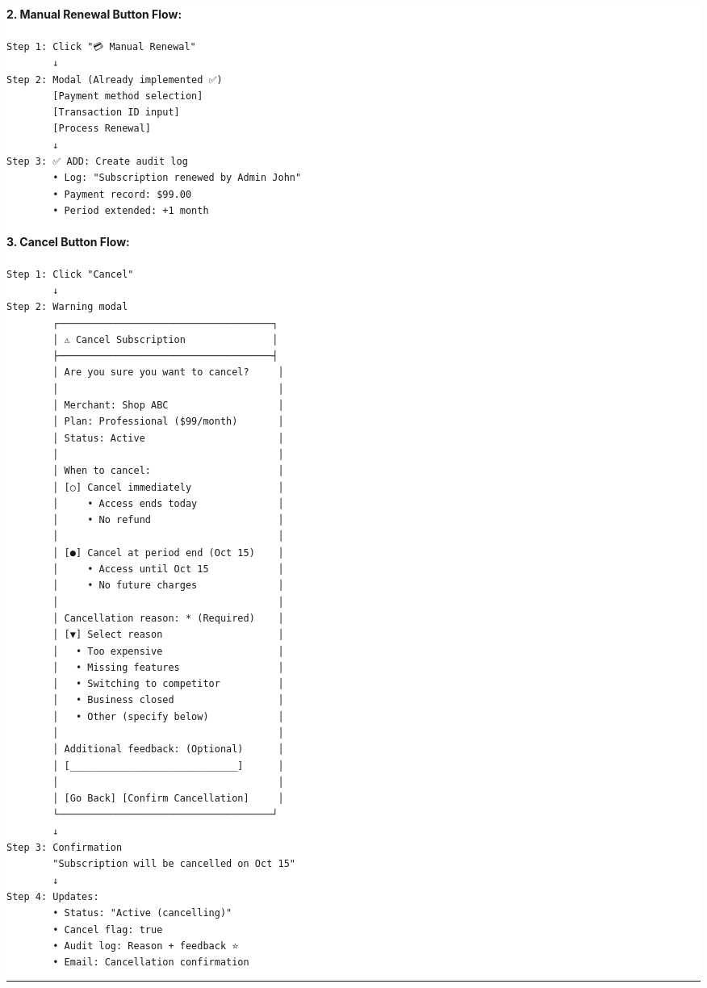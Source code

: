 #### **2. Manual Renewal Button Flow:**

```
Step 1: Click "💳 Manual Renewal"
        ↓
Step 2: Modal (Already implemented ✅)
        [Payment method selection]
        [Transaction ID input]
        [Process Renewal]
        ↓
Step 3: ✅ ADD: Create audit log
        • Log: "Subscription renewed by Admin John"
        • Payment record: $99.00
        • Period extended: +1 month
```

#### **3. Cancel Button Flow:**

```
Step 1: Click "Cancel"
        ↓
Step 2: Warning modal
        ┌─────────────────────────────────────┐
        │ ⚠️ Cancel Subscription               │
        ├─────────────────────────────────────┤
        │ Are you sure you want to cancel?     │
        │                                      │
        │ Merchant: Shop ABC                   │
        │ Plan: Professional ($99/month)       │
        │ Status: Active                       │
        │                                      │
        │ When to cancel:                      │
        │ [○] Cancel immediately               │
        │     • Access ends today              │
        │     • No refund                      │
        │                                      │
        │ [●] Cancel at period end (Oct 15)    │
        │     • Access until Oct 15            │
        │     • No future charges              │
        │                                      │
        │ Cancellation reason: * (Required)    │
        │ [▼] Select reason                    │
        │   • Too expensive                    │
        │   • Missing features                 │
        │   • Switching to competitor          │
        │   • Business closed                  │
        │   • Other (specify below)            │
        │                                      │
        │ Additional feedback: (Optional)      │
        │ [_____________________________]      │
        │                                      │
        │ [Go Back] [Confirm Cancellation]     │
        └─────────────────────────────────────┘
        ↓
Step 3: Confirmation
        "Subscription will be cancelled on Oct 15"
        ↓
Step 4: Updates:
        • Status: "Active (cancelling)"
        • Cancel flag: true
        • Audit log: Reason + feedback ⭐
        • Email: Cancellation confirmation
```

---